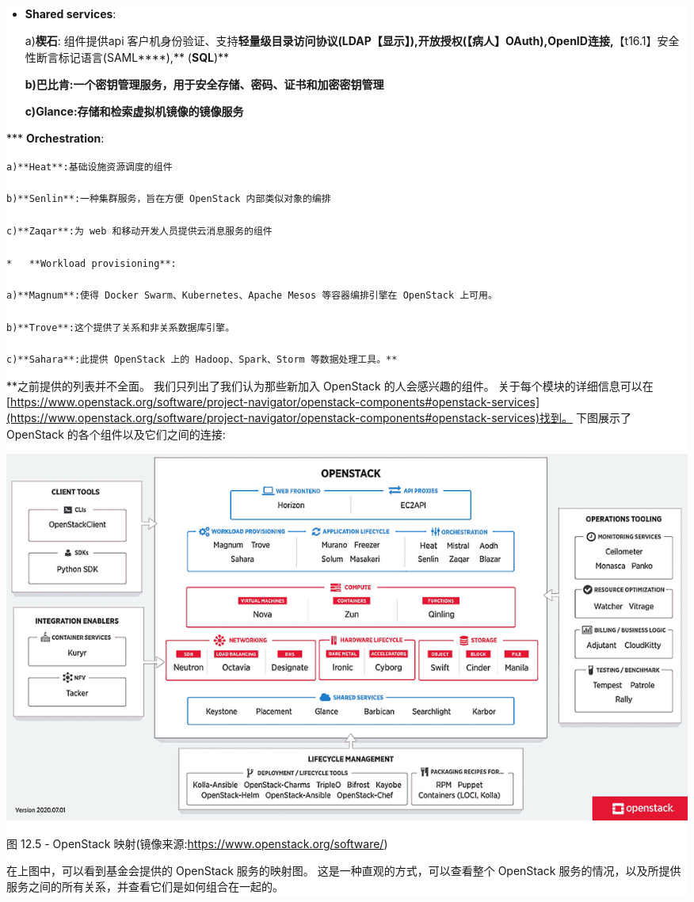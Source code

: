 *   **Shared services**:

    a)**楔石**: 组件提供api 客户机身份验证、支持**轻量级目录访问协议(LDAP【显示】),**开放授权**(【病人】OAuth),OpenID连接,**【t16.1】安全性断言标记语言(SAML****),** (**SQL**)**

    **b)**巴比肯**:一个密钥管理服务，用于安全存储、密码、证书和加密密钥管理**

    **c)**Glance**:存储和检索虚拟机镜像的镜像服务**

***   **Orchestration**:

    a)**Heat**:基础设施资源调度的组件

    b)**Senlin**:一种集群服务，旨在方便 OpenStack 内部类似对象的编排

    c)**Zaqar**:为 web 和移动开发人员提供云消息服务的组件

    *   **Workload provisioning**:

    a)**Magnum**:使得 Docker Swarm、Kubernetes、Apache Mesos 等容器编排引擎在 OpenStack 上可用。

    b)**Trove**:这个提供了关系和非关系数据库引擎。

    c)**Sahara**:此提供 OpenStack 上的 Hadoop、Spark、Storm 等数据处理工具。** 

 **之前提供的列表并不全面。 我们只列出了我们认为那些新加入 OpenStack 的人会感兴趣的组件。 关于每个模块的详细信息可以在[https://www.openstack.org/software/project-navigator/openstack-components#openstack-services](https://www.openstack.org/software/project-navigator/openstack-components#openstack-services)找到。 下图展示了 OpenStack 的各个组件以及它们之间的连接:

![Figure 12.5 – The OpenStack map (image source: https://www.openstack.org/software/)](img/B13196_12_05.jpg)

图 12.5 - OpenStack 映射(镜像来源:https://www.openstack.org/software/)

在上图中，可以看到基金会提供的 OpenStack 服务的映射图。 这是一种直观的方式，可以查看整个 OpenStack 服务的情况，以及所提供服务之间的所有关系，并查看它们是如何组合在一起的。
